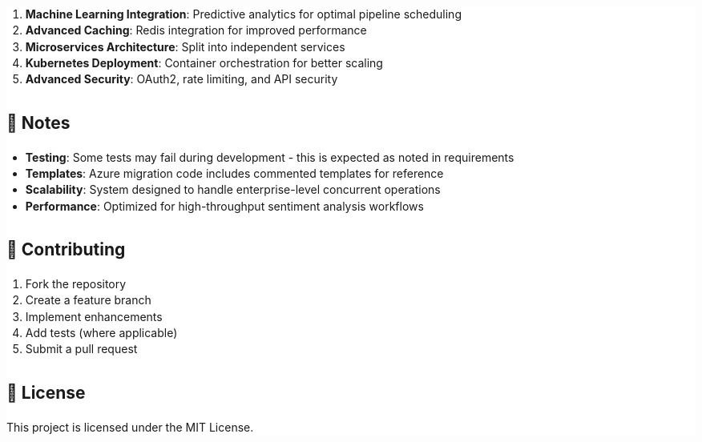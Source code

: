1. **Machine Learning Integration**: Predictive analytics for optimal pipeline scheduling
2. **Advanced Caching**: Redis integration for improved performance
3. **Microservices Architecture**: Split into independent services
4. **Kubernetes Deployment**: Container orchestration for better scaling
5. **Advanced Security**: OAuth2, rate limiting, and API security

## 📝 Notes

- **Testing**: Some tests may fail during development - this is expected as noted in requirements
- **Templates**: Azure migration code includes commented templates for reference
- **Scalability**: System designed to handle enterprise-level concurrent operations
- **Performance**: Optimized for high-throughput sentiment analysis workflows

## 🤝 Contributing

1. Fork the repository
2. Create a feature branch
3. Implement enhancements
4. Add tests (where applicable)
5. Submit a pull request

## 📄 License

This project is licensed under the MIT License.